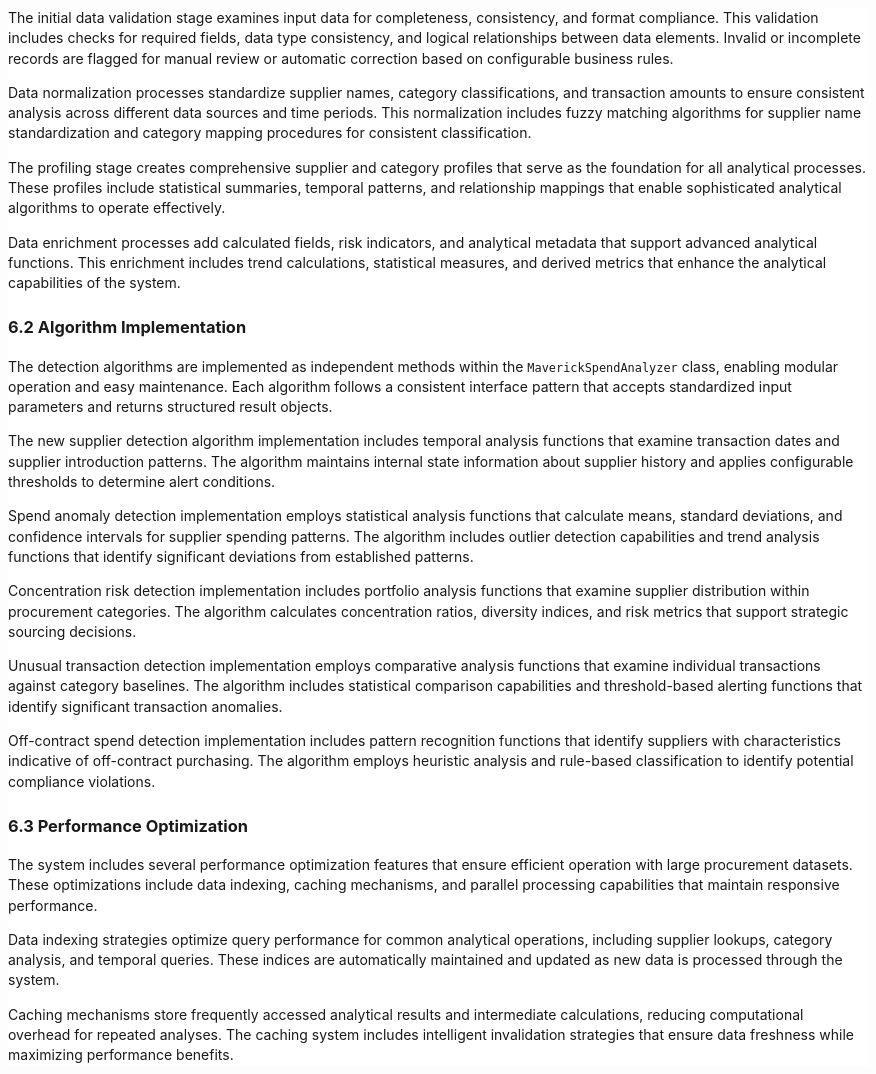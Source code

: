 The initial data validation stage examines input data for completeness, consistency, and format compliance. This validation includes checks for required fields, data type consistency, and logical relationships between data elements. Invalid or incomplete records are flagged for manual review or automatic correction based on configurable business rules.

Data normalization processes standardize supplier names, category classifications, and transaction amounts to ensure consistent analysis across different data sources and time periods. This normalization includes fuzzy matching algorithms for supplier name standardization and category mapping procedures for consistent classification.

The profiling stage creates comprehensive supplier and category profiles that serve as the foundation for all analytical processes. These profiles include statistical summaries, temporal patterns, and relationship mappings that enable sophisticated analytical algorithms to operate effectively.

Data enrichment processes add calculated fields, risk indicators, and analytical metadata that support advanced analytical functions. This enrichment includes trend calculations, statistical measures, and derived metrics that enhance the analytical capabilities of the system.

### 6.2 Algorithm Implementation

The detection algorithms are implemented as independent methods within the `MaverickSpendAnalyzer` class, enabling modular operation and easy maintenance. Each algorithm follows a consistent interface pattern that accepts standardized input parameters and returns structured result objects.

The new supplier detection algorithm implementation includes temporal analysis functions that examine transaction dates and supplier introduction patterns. The algorithm maintains internal state information about supplier history and applies configurable thresholds to determine alert conditions.

Spend anomaly detection implementation employs statistical analysis functions that calculate means, standard deviations, and confidence intervals for supplier spending patterns. The algorithm includes outlier detection capabilities and trend analysis functions that identify significant deviations from established patterns.

Concentration risk detection implementation includes portfolio analysis functions that examine supplier distribution within procurement categories. The algorithm calculates concentration ratios, diversity indices, and risk metrics that support strategic sourcing decisions.

Unusual transaction detection implementation employs comparative analysis functions that examine individual transactions against category baselines. The algorithm includes statistical comparison capabilities and threshold-based alerting functions that identify significant transaction anomalies.

Off-contract spend detection implementation includes pattern recognition functions that identify suppliers with characteristics indicative of off-contract purchasing. The algorithm employs heuristic analysis and rule-based classification to identify potential compliance violations.

### 6.3 Performance Optimization

The system includes several performance optimization features that ensure efficient operation with large procurement datasets. These optimizations include data indexing, caching mechanisms, and parallel processing capabilities that maintain responsive performance.

Data indexing strategies optimize query performance for common analytical operations, including supplier lookups, category analysis, and temporal queries. These indices are automatically maintained and updated as new data is processed through the system.

Caching mechanisms store frequently accessed analytical results and intermediate calculations, reducing computational overhead for repeated analyses. The caching system includes intelligent invalidation strategies that ensure data freshness while maximizing performance benefits.
